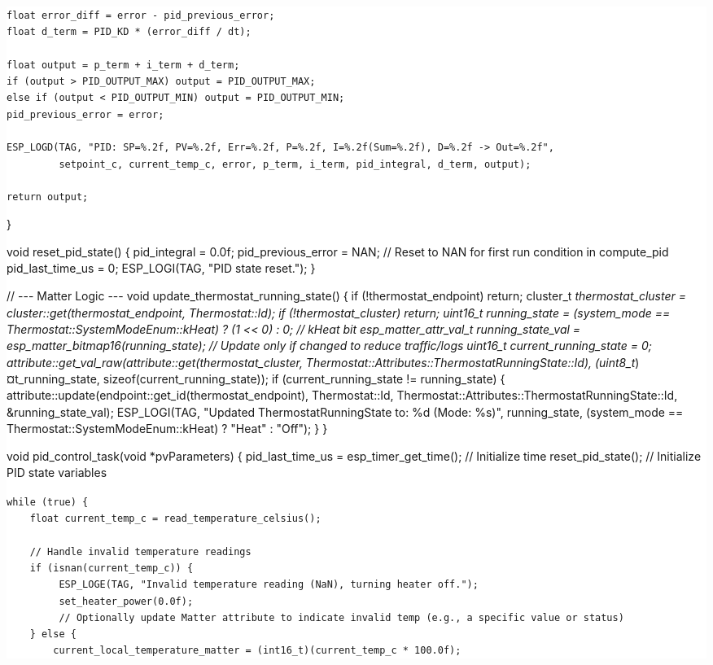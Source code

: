     float error_diff = error - pid_previous_error;
    float d_term = PID_KD * (error_diff / dt);

    float output = p_term + i_term + d_term;
    if (output > PID_OUTPUT_MAX) output = PID_OUTPUT_MAX;
    else if (output < PID_OUTPUT_MIN) output = PID_OUTPUT_MIN;
    pid_previous_error = error;

    ESP_LOGD(TAG, "PID: SP=%.2f, PV=%.2f, Err=%.2f, P=%.2f, I=%.2f(Sum=%.2f), D=%.2f -> Out=%.2f",
             setpoint_c, current_temp_c, error, p_term, i_term, pid_integral, d_term, output);

    return output;
}

void reset_pid_state() {
    pid_integral = 0.0f;
    pid_previous_error = NAN; // Reset to NAN for first run condition in compute_pid
    pid_last_time_us = 0;
    ESP_LOGI(TAG, "PID state reset.");
}

// --- Matter Logic ---
void update_thermostat_running_state() {
    if (!thermostat_endpoint) return;
    cluster_t *thermostat_cluster = cluster::get(thermostat_endpoint, Thermostat::Id);
    if (!thermostat_cluster) return;
    uint16_t running_state = (system_mode == Thermostat::SystemModeEnum::kHeat) ? (1 << 0) : 0; // kHeat bit
    esp_matter_attr_val_t running_state_val = esp_matter_bitmap16(running_state);
    // Update only if changed to reduce traffic/logs
    uint16_t current_running_state = 0;
    attribute::get_val_raw(attribute::get(thermostat_cluster, Thermostat::Attributes::ThermostatRunningState::Id),
                           (uint8_t*)¤t_running_state, sizeof(current_running_state));
    if (current_running_state != running_state) {
        attribute::update(endpoint::get_id(thermostat_endpoint), Thermostat::Id, Thermostat::Attributes::ThermostatRunningState::Id, &running_state_val);
        ESP_LOGI(TAG, "Updated ThermostatRunningState to: %d (Mode: %s)", running_state, (system_mode == Thermostat::SystemModeEnum::kHeat) ? "Heat" : "Off");
    }
}

void pid_control_task(void *pvParameters) {
    pid_last_time_us = esp_timer_get_time(); // Initialize time
    reset_pid_state(); // Initialize PID state variables

    while (true) {
        float current_temp_c = read_temperature_celsius();

        // Handle invalid temperature readings
        if (isnan(current_temp_c)) {
             ESP_LOGE(TAG, "Invalid temperature reading (NaN), turning heater off.");
             set_heater_power(0.0f);
             // Optionally update Matter attribute to indicate invalid temp (e.g., a specific value or status)
        } else {
            current_local_temperature_matter = (int16_t)(current_temp_c * 100.0f);
